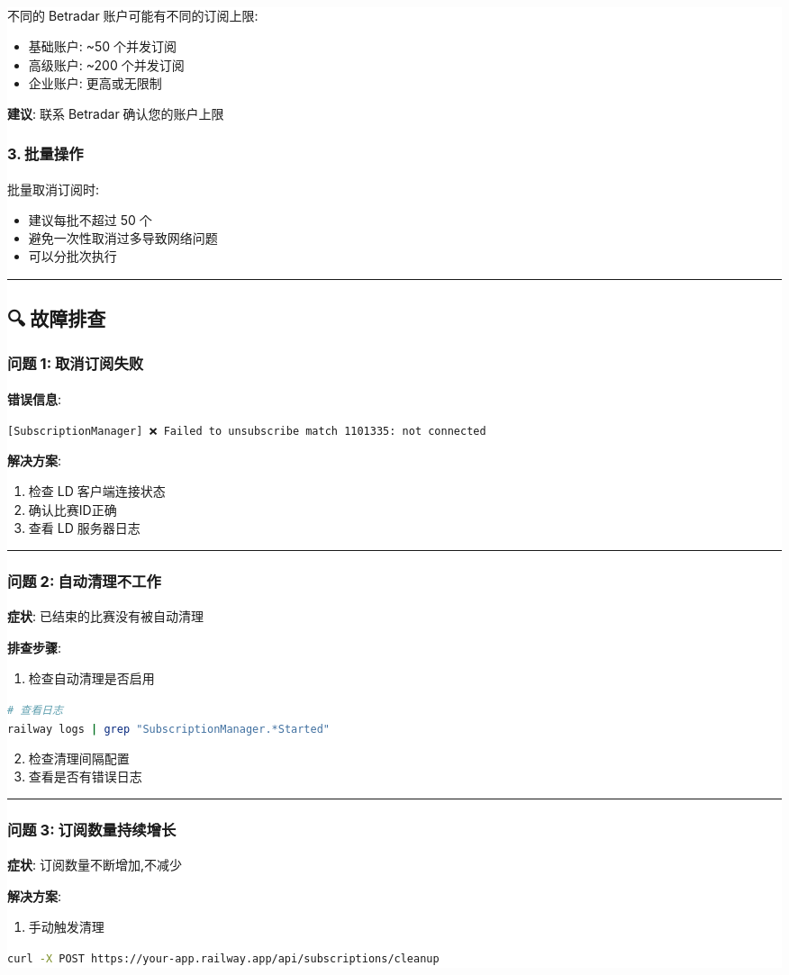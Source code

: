 不同的 Betradar 账户可能有不同的订阅上限:
- 基础账户: ~50 个并发订阅
- 高级账户: ~200 个并发订阅
- 企业账户: 更高或无限制

**建议**: 联系 Betradar 确认您的账户上限

### 3. 批量操作

批量取消订阅时:
- 建议每批不超过 50 个
- 避免一次性取消过多导致网络问题
- 可以分批次执行

---

## 🔍 故障排查

### 问题 1: 取消订阅失败

**错误信息**:
```
[SubscriptionManager] ❌ Failed to unsubscribe match 1101335: not connected
```

**解决方案**:
1. 检查 LD 客户端连接状态
2. 确认比赛ID正确
3. 查看 LD 服务器日志

---

### 问题 2: 自动清理不工作

**症状**: 已结束的比赛没有被自动清理

**排查步骤**:
1. 检查自动清理是否启用
```bash
# 查看日志
railway logs | grep "SubscriptionManager.*Started"
```

2. 检查清理间隔配置
3. 查看是否有错误日志

---

### 问题 3: 订阅数量持续增长

**症状**: 订阅数量不断增加,不减少

**解决方案**:
1. 手动触发清理
```bash
curl -X POST https://your-app.railway.app/api/subscriptions/cleanup
```
